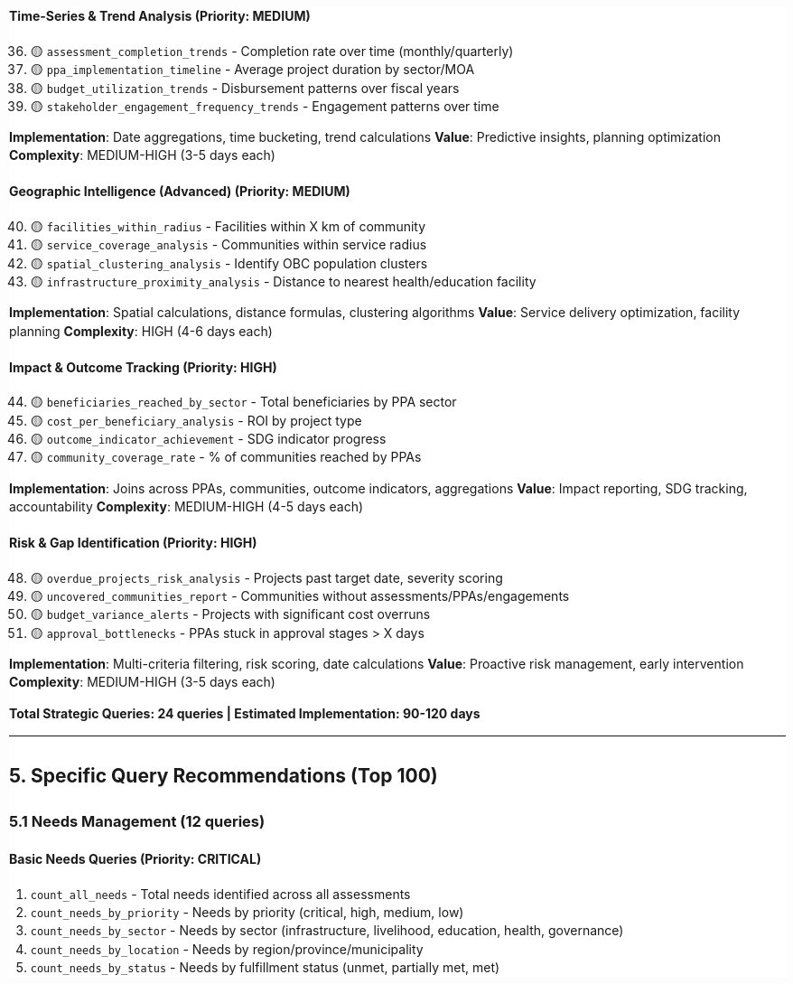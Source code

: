 #### **Time-Series & Trend Analysis** (Priority: MEDIUM)
36. 🟡 `assessment_completion_trends` - Completion rate over time (monthly/quarterly)
37. 🟡 `ppa_implementation_timeline` - Average project duration by sector/MOA
38. 🟡 `budget_utilization_trends` - Disbursement patterns over fiscal years
39. 🟡 `stakeholder_engagement_frequency_trends` - Engagement patterns over time

**Implementation**: Date aggregations, time bucketing, trend calculations
**Value**: Predictive insights, planning optimization
**Complexity**: MEDIUM-HIGH (3-5 days each)

#### **Geographic Intelligence (Advanced)** (Priority: MEDIUM)
40. 🟡 `facilities_within_radius` - Facilities within X km of community
41. 🟡 `service_coverage_analysis` - Communities within service radius
42. 🟡 `spatial_clustering_analysis` - Identify OBC population clusters
43. 🟡 `infrastructure_proximity_analysis` - Distance to nearest health/education facility

**Implementation**: Spatial calculations, distance formulas, clustering algorithms
**Value**: Service delivery optimization, facility planning
**Complexity**: HIGH (4-6 days each)

#### **Impact & Outcome Tracking** (Priority: HIGH)
44. 🟡 `beneficiaries_reached_by_sector` - Total beneficiaries by PPA sector
45. 🟡 `cost_per_beneficiary_analysis` - ROI by project type
46. 🟡 `outcome_indicator_achievement` - SDG indicator progress
47. 🟡 `community_coverage_rate` - % of communities reached by PPAs

**Implementation**: Joins across PPAs, communities, outcome indicators, aggregations
**Value**: Impact reporting, SDG tracking, accountability
**Complexity**: MEDIUM-HIGH (4-5 days each)

#### **Risk & Gap Identification** (Priority: HIGH)
48. 🟡 `overdue_projects_risk_analysis` - Projects past target date, severity scoring
49. 🟡 `uncovered_communities_report` - Communities without assessments/PPAs/engagements
50. 🟡 `budget_variance_alerts` - Projects with significant cost overruns
51. 🟡 `approval_bottlenecks` - PPAs stuck in approval stages > X days

**Implementation**: Multi-criteria filtering, risk scoring, date calculations
**Value**: Proactive risk management, early intervention
**Complexity**: MEDIUM-HIGH (3-5 days each)

**Total Strategic Queries: 24 queries | Estimated Implementation: 90-120 days**

---

## 5. Specific Query Recommendations (Top 100)

### 5.1 Needs Management (12 queries)

#### **Basic Needs Queries** (Priority: CRITICAL)
1. `count_all_needs` - Total needs identified across all assessments
2. `count_needs_by_priority` - Needs by priority (critical, high, medium, low)
3. `count_needs_by_sector` - Needs by sector (infrastructure, livelihood, education, health, governance)
4. `count_needs_by_location` - Needs by region/province/municipality
5. `count_needs_by_status` - Needs by fulfillment status (unmet, partially met, met)
